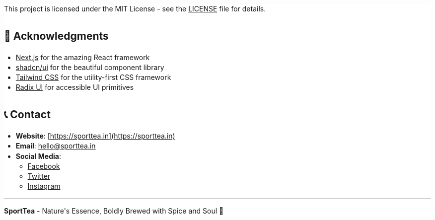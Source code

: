 This project is licensed under the MIT License - see the [LICENSE](LICENSE) file for details.

## 🙏 Acknowledgments

- [Next.js](https://nextjs.org/) for the amazing React framework
- [shadcn/ui](https://ui.shadcn.com/) for the beautiful component library
- [Tailwind CSS](https://tailwindcss.com/) for the utility-first CSS framework
- [Radix UI](https://www.radix-ui.com/) for accessible UI primitives

## 📞 Contact

- **Website**: [https://sporttea.in](https://sporttea.in)
- **Email**: hello@sporttea.in
- **Social Media**: 
  - [Facebook](https://facebook.com/sporttea)
  - [Twitter](https://twitter.com/sporttea)
  - [Instagram](https://instagram.com/sporttea)

---

**SportTea** - Nature's Essence, Boldly Brewed with Spice and Soul 🌿
